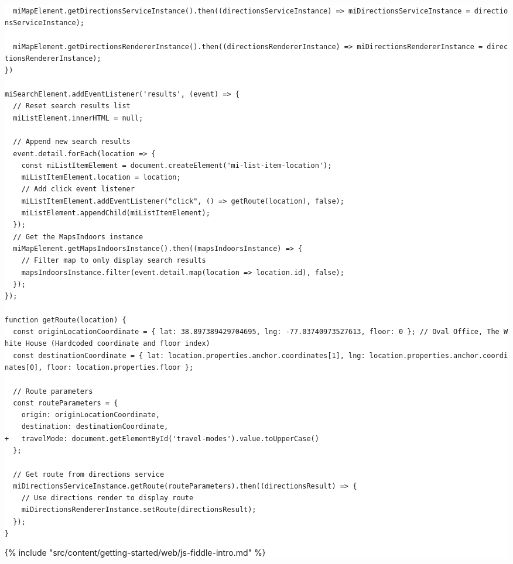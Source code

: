 ```diff-js
  miMapElement.getDirectionsServiceInstance().then((directionsServiceInstance) => miDirectionsServiceInstance = directionsServiceInstance);

  miMapElement.getDirectionsRendererInstance().then((directionsRendererInstance) => miDirectionsRendererInstance = directionsRendererInstance);
})

miSearchElement.addEventListener('results', (event) => {
  // Reset search results list
  miListElement.innerHTML = null;

  // Append new search results
  event.detail.forEach(location => {
    const miListItemElement = document.createElement('mi-list-item-location');
    miListItemElement.location = location;
    // Add click event listener
    miListItemElement.addEventListener("click", () => getRoute(location), false);
    miListElement.appendChild(miListItemElement);
  });
  // Get the MapsIndoors instance
  miMapElement.getMapsIndoorsInstance().then((mapsIndoorsInstance) => {
    // Filter map to only display search results
    mapsIndoorsInstance.filter(event.detail.map(location => location.id), false);
  });
});

function getRoute(location) {
  const originLocationCoordinate = { lat: 38.897389429704695, lng: -77.03740973527613, floor: 0 }; // Oval Office, The White House (Hardcoded coordinate and floor index)
  const destinationCoordinate = { lat: location.properties.anchor.coordinates[1], lng: location.properties.anchor.coordinates[0], floor: location.properties.floor };

  // Route parameters
  const routeParameters = {
    origin: originLocationCoordinate,
    destination: destinationCoordinate,
+   travelMode: document.getElementById('travel-modes').value.toUpperCase()
  };

  // Get route from directions service
  miDirectionsServiceInstance.getRoute(routeParameters).then((directionsResult) => {
    // Use directions render to display route
    miDirectionsRendererInstance.setRoute(directionsResult);
  });
}
```

</mi-tab-panel>
</mi-tabs>


{% include "src/content/getting-started/web/js-fiddle-intro.md" %}
